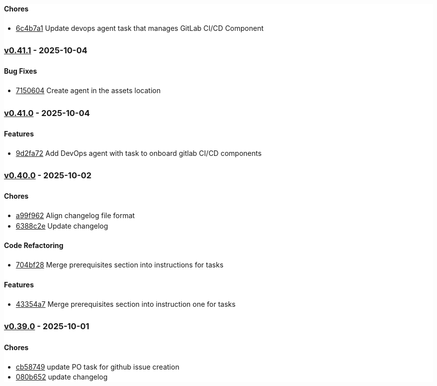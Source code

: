 #### Chores

* [6c4b7a1](https://github.com/KubeRocketCI/kuberocketai/commit/6c4b7a129da5534e6998cc58f66751a70adf8a9a) Update devops agent task that manages GitLab CI/CD Component

<a name="v0.41.1"></a>

### [v0.41.1] - 2025-10-04

#### Bug Fixes

* [7150604](https://github.com/KubeRocketCI/kuberocketai/commit/7150604671918351467b843ce159d8e3dba429e3) Create agent in the assets location

<a name="v0.41.0"></a>

### [v0.41.0] - 2025-10-04

#### Features

* [9d2fa72](https://github.com/KubeRocketCI/kuberocketai/commit/9d2fa724e6d8c2e43cba931a5c2fc263efd1eed5) Add DevOps agent with task to onboard gitlab CI/CD components

<a name="v0.40.0"></a>

### [v0.40.0] - 2025-10-02

#### Chores

* [a99f962](https://github.com/KubeRocketCI/kuberocketai/commit/a99f962593f9dbf84fa31a323c0f49ed33d818a1) Align changelog file format
* [6388c2e](https://github.com/KubeRocketCI/kuberocketai/commit/6388c2ebcf530e96aad8d0d417a8f900f7d69122) Update changelog

#### Code Refactoring

* [704bf28](https://github.com/KubeRocketCI/kuberocketai/commit/704bf28db9809ede7621951ff028a8186e1f0ae5) Merge prerequisites section into instructions for tasks

#### Features

* [43354a7](https://github.com/KubeRocketCI/kuberocketai/commit/43354a793d8cf6de65cf8462fb1f3f1d13039eaf) Merge prerequisites section into instruction one for tasks

<a name="v0.39.0"></a>

### [v0.39.0] - 2025-10-01

#### Chores

* [cb58749](https://github.com/KubeRocketCI/kuberocketai/commit/cb58749a1f8975980abb01e2067f4bc79c6eb1d1) update PO task for github issue creation
* [080b652](https://github.com/KubeRocketCI/kuberocketai/commit/080b6528901753a90688ad485a15fc7282223c4b) update changelog


[Unreleased]: https://github.com/KubeRocketCI/kuberocketai/compare/v0.44.0...HEAD
[v0.44.0]: https://github.com/KubeRocketCI/kuberocketai/compare/v0.43.0...v0.44.0
[v0.43.0]: https://github.com/KubeRocketCI/kuberocketai/compare/v0.42.0...v0.43.0
[v0.42.0]: https://github.com/KubeRocketCI/kuberocketai/compare/v0.41.2...v0.42.0
[v0.41.2]: https://github.com/KubeRocketCI/kuberocketai/compare/v0.41.1...v0.41.2
[v0.41.1]: https://github.com/KubeRocketCI/kuberocketai/compare/v0.41.0...v0.41.1
[v0.41.0]: https://github.com/KubeRocketCI/kuberocketai/compare/v0.40.0...v0.41.0
[v0.40.0]: https://github.com/KubeRocketCI/kuberocketai/compare/v0.39.0...v0.40.0
[v0.39.0]: https://github.com/KubeRocketCI/kuberocketai/compare/v0.38.5...v0.39.0
[v0.38.5]: https://github.com/KubeRocketCI/kuberocketai/compare/v0.38.4...v0.38.5
[v0.38.4]: https://github.com/KubeRocketCI/kuberocketai/compare/v0.38.3...v0.38.4
[v0.38.3]: https://github.com/KubeRocketCI/kuberocketai/compare/v0.38.2...v0.38.3
[v0.38.2]: https://github.com/KubeRocketCI/kuberocketai/compare/v0.38.1...v0.38.2
[v0.38.1]: https://github.com/KubeRocketCI/kuberocketai/compare/v0.38.0...v0.38.1
[v0.38.0]: https://github.com/KubeRocketCI/kuberocketai/compare/v0.37.2...v0.38.0
[v0.37.2]: https://github.com/KubeRocketCI/kuberocketai/compare/v0.37.1...v0.37.2
[v0.37.1]: https://github.com/KubeRocketCI/kuberocketai/compare/v0.37.0...v0.37.1
[v0.37.0]: https://github.com/KubeRocketCI/kuberocketai/compare/v0.36.0...v0.37.0
[v0.36.0]: https://github.com/KubeRocketCI/kuberocketai/compare/v0.35.1...v0.36.0
[v0.35.1]: https://github.com/KubeRocketCI/kuberocketai/compare/v0.35.0...v0.35.1
[v0.35.0]: https://github.com/KubeRocketCI/kuberocketai/compare/v0.34.2...v0.35.0
[v0.34.2]: https://github.com/KubeRocketCI/kuberocketai/compare/v0.34.1...v0.34.2
[v0.34.1]: https://github.com/KubeRocketCI/kuberocketai/compare/v0.34.0...v0.34.1
[v0.34.0]: https://github.com/KubeRocketCI/kuberocketai/compare/v0.33.1...v0.34.0
[v0.33.1]: https://github.com/KubeRocketCI/kuberocketai/compare/v0.33.0...v0.33.1
[v0.33.0]: https://github.com/KubeRocketCI/kuberocketai/compare/v0.32.0...v0.33.0
[v0.32.0]: https://github.com/KubeRocketCI/kuberocketai/compare/v0.31.0...v0.32.0
[v0.31.0]: https://github.com/KubeRocketCI/kuberocketai/compare/v0.30.0...v0.31.0
[v0.30.0]: https://github.com/KubeRocketCI/kuberocketai/compare/v0.29.1...v0.30.0
[v0.29.1]: https://github.com/KubeRocketCI/kuberocketai/compare/v0.29.0...v0.29.1
[v0.29.0]: https://github.com/KubeRocketCI/kuberocketai/compare/v0.28.2...v0.29.0
[v0.28.2]: https://github.com/KubeRocketCI/kuberocketai/compare/v0.28.1...v0.28.2
[v0.28.1]: https://github.com/KubeRocketCI/kuberocketai/compare/v0.28.0...v0.28.1
[v0.28.0]: https://github.com/KubeRocketCI/kuberocketai/compare/v0.27.0...v0.28.0
[v0.27.0]: https://github.com/KubeRocketCI/kuberocketai/compare/v0.26.1...v0.27.0
[v0.26.1]: https://github.com/KubeRocketCI/kuberocketai/compare/v0.26.0...v0.26.1
[v0.26.0]: https://github.com/KubeRocketCI/kuberocketai/compare/v0.25.2...v0.26.0
[v0.25.2]: https://github.com/KubeRocketCI/kuberocketai/compare/v0.25.1...v0.25.2
[v0.25.1]: https://github.com/KubeRocketCI/kuberocketai/compare/v0.25.0...v0.25.1
[v0.25.0]: https://github.com/KubeRocketCI/kuberocketai/compare/v0.24.1...v0.25.0
[v0.24.1]: https://github.com/KubeRocketCI/kuberocketai/compare/v0.24.0...v0.24.1
[v0.24.0]: https://github.com/KubeRocketCI/kuberocketai/compare/v0.23.0...v0.24.0
[v0.23.0]: https://github.com/KubeRocketCI/kuberocketai/compare/v0.22.0...v0.23.0
[v0.22.0]: https://github.com/KubeRocketCI/kuberocketai/compare/v0.21.6...v0.22.0
[v0.21.6]: https://github.com/KubeRocketCI/kuberocketai/compare/v0.21.5...v0.21.6
[v0.21.5]: https://github.com/KubeRocketCI/kuberocketai/compare/v0.21.4...v0.21.5
[v0.21.4]: https://github.com/KubeRocketCI/kuberocketai/compare/v0.21.3...v0.21.4
[v0.21.3]: https://github.com/KubeRocketCI/kuberocketai/compare/v0.21.2...v0.21.3
[v0.21.2]: https://github.com/KubeRocketCI/kuberocketai/compare/v0.21.1...v0.21.2
[v0.21.1]: https://github.com/KubeRocketCI/kuberocketai/compare/v0.21.0...v0.21.1
[v0.21.0]: https://github.com/KubeRocketCI/kuberocketai/compare/v0.20.0...v0.21.0
[v0.20.0]: https://github.com/KubeRocketCI/kuberocketai/compare/v0.19.0...v0.20.0
[v0.19.0]: https://github.com/KubeRocketCI/kuberocketai/compare/v0.18.0...v0.19.0
[v0.18.0]: https://github.com/KubeRocketCI/kuberocketai/compare/v0.17.0...v0.18.0
[v0.17.0]: https://github.com/KubeRocketCI/kuberocketai/compare/v0.16.0...v0.17.0
[v0.16.0]: https://github.com/KubeRocketCI/kuberocketai/compare/v0.15.1...v0.16.0
[v0.15.1]: https://github.com/KubeRocketCI/kuberocketai/compare/v0.15.0...v0.15.1
[v0.15.0]: https://github.com/KubeRocketCI/kuberocketai/compare/v0.14.0...v0.15.0
[v0.14.0]: https://github.com/KubeRocketCI/kuberocketai/compare/v0.13.0...v0.14.0
[v0.13.0]: https://github.com/KubeRocketCI/kuberocketai/compare/v0.12.0...v0.13.0
[v0.12.0]: https://github.com/KubeRocketCI/kuberocketai/compare/v0.11.2...v0.12.0
[v0.11.2]: https://github.com/KubeRocketCI/kuberocketai/compare/v0.11.1...v0.11.2
[v0.11.1]: https://github.com/KubeRocketCI/kuberocketai/compare/v0.11.0...v0.11.1
[v0.11.0]: https://github.com/KubeRocketCI/kuberocketai/compare/v0.10.0...v0.11.0
[v0.10.0]: https://github.com/KubeRocketCI/kuberocketai/compare/v0.9.0...v0.10.0
[v0.9.0]: https://github.com/KubeRocketCI/kuberocketai/compare/v0.8.2...v0.9.0
[v0.8.2]: https://github.com/KubeRocketCI/kuberocketai/compare/v0.8.1...v0.8.2
[v0.8.1]: https://github.com/KubeRocketCI/kuberocketai/compare/v0.8.0...v0.8.1
[v0.8.0]: https://github.com/KubeRocketCI/kuberocketai/compare/v0.7.2...v0.8.0
[v0.7.2]: https://github.com/KubeRocketCI/kuberocketai/compare/v0.7.1...v0.7.2
[v0.7.1]: https://github.com/KubeRocketCI/kuberocketai/compare/v0.7.0...v0.7.1
[v0.7.0]: https://github.com/KubeRocketCI/kuberocketai/compare/v0.6.1...v0.7.0
[v0.6.1]: https://github.com/KubeRocketCI/kuberocketai/compare/v0.6.0...v0.6.1
[v0.6.0]: https://github.com/KubeRocketCI/kuberocketai/compare/v0.5.1...v0.6.0
[v0.5.1]: https://github.com/KubeRocketCI/kuberocketai/compare/v0.5.0...v0.5.1
[v0.5.0]: https://github.com/KubeRocketCI/kuberocketai/compare/v0.4.0...v0.5.0
[v0.4.0]: https://github.com/KubeRocketCI/kuberocketai/compare/v0.3.0...v0.4.0
[v0.3.0]: https://github.com/KubeRocketCI/kuberocketai/compare/v0.2.1...v0.3.0
[v0.2.1]: https://github.com/KubeRocketCI/kuberocketai/compare/v0.2.0...v0.2.1
[v0.2.0]: https://github.com/KubeRocketCI/kuberocketai/compare/v0.1.2...v0.2.0
[v0.1.2]: https://github.com/KubeRocketCI/kuberocketai/compare/v0.1.1...v0.1.2
[v0.1.1]: https://github.com/KubeRocketCI/kuberocketai/compare/v0.1.0...v0.1.1